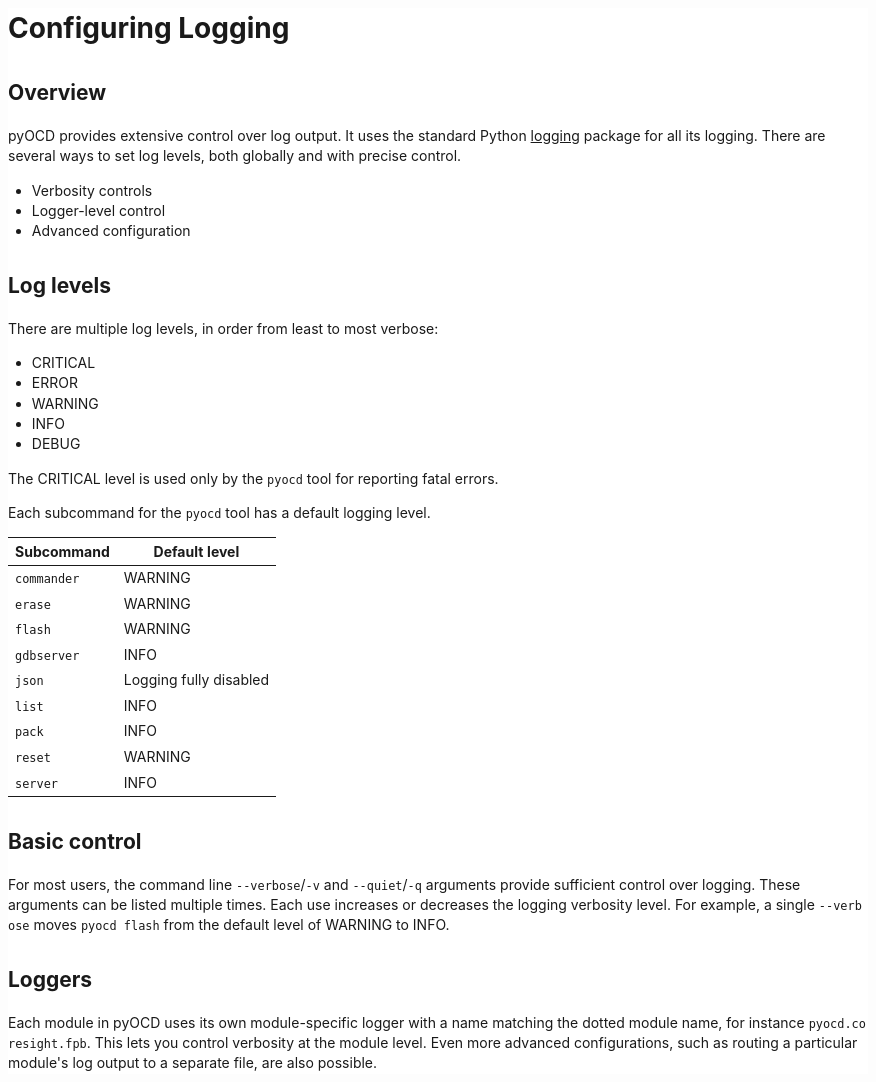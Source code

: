Configuring Logging
===================

## Overview

pyOCD provides extensive control over log output. It uses the standard Python
[logging](https://docs.python.org/3.8/library/logging.html) package for all its logging. There are several ways
to set log levels, both globally and with precise control.

- Verbosity controls
- Logger-level control
- Advanced configuration


## Log levels

There are multiple log levels, in order from least to most verbose:
- CRITICAL
- ERROR
- WARNING
- INFO
- DEBUG

The CRITICAL level is used only by the `pyocd` tool for reporting fatal errors.

Each subcommand for the `pyocd` tool has a default logging level.

Subcommand     | Default level
---------------|--------------
`commander`    | WARNING
`erase`        | WARNING
`flash`        | WARNING
`gdbserver`    | INFO
`json`         | Logging fully disabled
`list`         | INFO
`pack`         | INFO
`reset`        | WARNING
`server`       | INFO


## Basic control

For most users, the command line `--verbose`/`-v` and `--quiet`/`-q` arguments provide sufficient control
over logging. These arguments can be listed multiple times. Each use increases or decreases the
logging verbosity level. For example, a single `--verbose` moves `pyocd flash` from the default
level of WARNING to INFO.


## Loggers

Each module in pyOCD uses its own module-specific logger with a name matching the dotted module
name, for instance `pyocd.coresight.fpb`. This lets you control verbosity at the module level. Even
more advanced configurations, such as routing a particular module's log output to a separate file,
are also possible.

